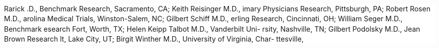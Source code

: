  Rarick
.D.,
 Benchmark
 Research,
 Sacramento,
 CA;
 Keith
 Reisinger
 M.D.,
imary
 Physicians
 Research,
 Pittsburgh,
 PA;
 Robert
 Rosen
 M.D.,
arolina
 Medical
 Trials,
 Winston-Salem,
 NC;
 Gilbert
 Schiff
 M.D.,
erling
 Research,
 Cincinnati,
 OH;
 William
 Seger
 M.D.,
 Benchmark
esearch
 Fort,
 Worth,
 TX;
 Helen
 Keipp
 Talbot
 M.D.,
 Vanderbilt
 Uni-
rsity,
 Nashville,
 TN;
 Gilbert
 Podolsky
 M.D.,
 Jean
 Brown
 Research
lt,
 Lake
 City,
 UT;
 Birgit
 Winther
 M.D.,
 University
 of
 Virginia,
 Char-
ttesville,